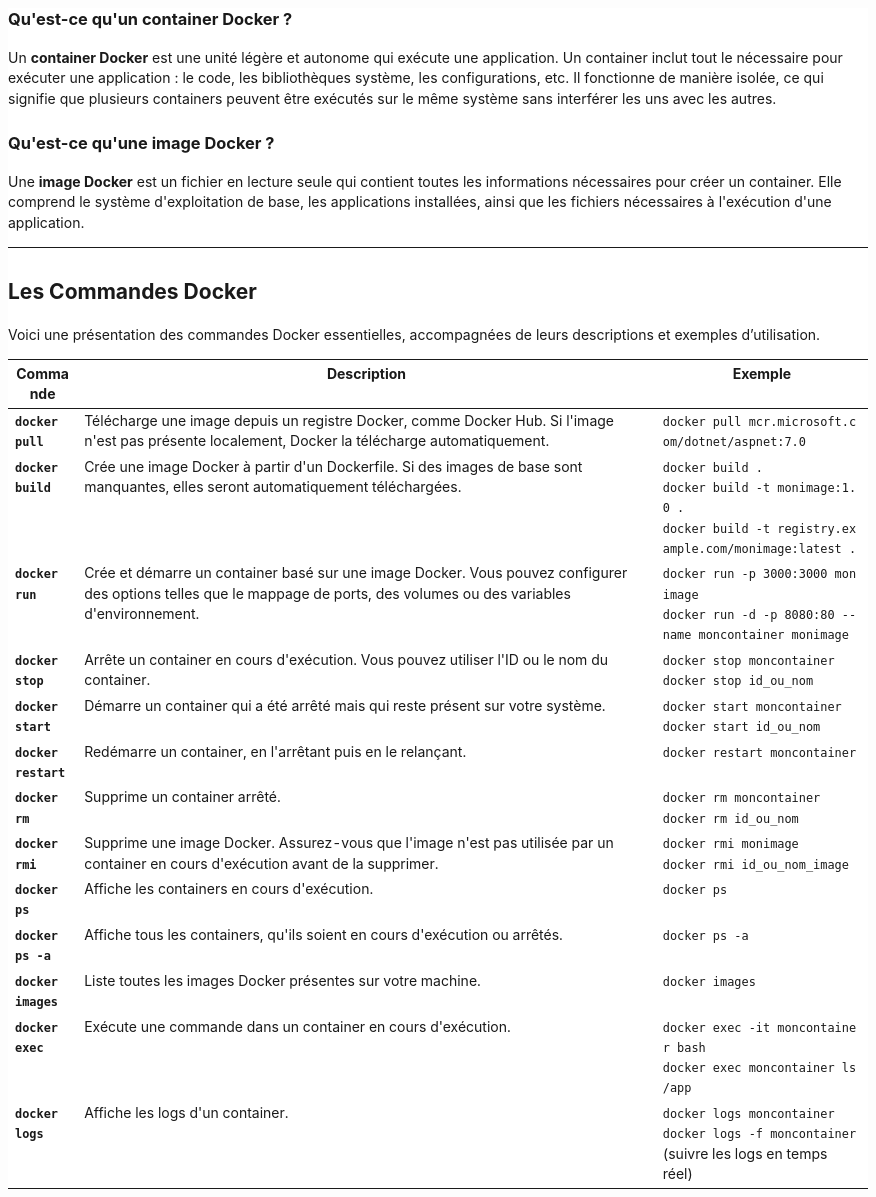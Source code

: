 ### **Qu'est-ce qu'un container Docker ?**

Un **container Docker** est une unité légère et autonome qui exécute une application. Un container inclut tout le nécessaire pour exécuter une application : le code, les bibliothèques système, les configurations, etc. Il fonctionne de manière isolée, ce qui signifie que plusieurs containers peuvent être exécutés sur le même système sans interférer les uns avec les autres.

### **Qu'est-ce qu'une image Docker ?**

Une **image Docker** est un fichier en lecture seule qui contient toutes les informations nécessaires pour créer un container. Elle comprend le système d'exploitation de base, les applications installées, ainsi que les fichiers nécessaires à l'exécution d'une application.

---

## **Les Commandes Docker**

Voici une présentation des commandes Docker essentielles, accompagnées de leurs descriptions et exemples d’utilisation.

| **Commande**                 | **Description**                                                                                                                                                          | **Exemple**                                                                                                        |
| ---------------------------- | ------------------------------------------------------------------------------------------------------------------------------------------------------------------------ | ------------------------------------------------------------------------------------------------------------------ |
| **`docker pull`**            | Télécharge une image depuis un registre Docker, comme Docker Hub. Si l'image n'est pas présente localement, Docker la télécharge automatiquement.                        | `docker pull mcr.microsoft.com/dotnet/aspnet:7.0`                                                                  |
| **`docker build`**           | Crée une image Docker à partir d'un Dockerfile. Si des images de base sont manquantes, elles seront automatiquement téléchargées.                                        | `docker build .`<br> `docker build -t monimage:1.0 .`<br> `docker build -t registry.example.com/monimage:latest .` |
| **`docker run`**             | Crée et démarre un container basé sur une image Docker. Vous pouvez configurer des options telles que le mappage de ports, des volumes ou des variables d'environnement. | `docker run -p 3000:3000 monimage`<br> `docker run -d -p 8080:80 --name moncontainer monimage`                     |
| **`docker stop`**            | Arrête un container en cours d'exécution. Vous pouvez utiliser l'ID ou le nom du container.                                                                              | `docker stop moncontainer`<br> `docker stop id_ou_nom`                                                             |
| **`docker start`**           | Démarre un container qui a été arrêté mais qui reste présent sur votre système.                                                                                          | `docker start moncontainer`<br> `docker start id_ou_nom`                                                           |
| **`docker restart`**         | Redémarre un container, en l'arrêtant puis en le relançant.                                                                                                              | `docker restart moncontainer`                                                                                      |
| **`docker rm`**              | Supprime un container arrêté.                                                                                                                                            | `docker rm moncontainer`<br> `docker rm id_ou_nom`                                                                 |
| **`docker rmi`**             | Supprime une image Docker. Assurez-vous que l'image n'est pas utilisée par un container en cours d'exécution avant de la supprimer.                                      | `docker rmi monimage`<br> `docker rmi id_ou_nom_image`                                                             |
| **`docker ps`**              | Affiche les containers en cours d'exécution.                                                                                                                             | `docker ps`                                                                                                        |
| **`docker ps -a`**           | Affiche tous les containers, qu'ils soient en cours d'exécution ou arrêtés.                                                                                              | `docker ps -a`                                                                                                     |
| **`docker images`**          | Liste toutes les images Docker présentes sur votre machine.                                                                                                              | `docker images`                                                                                                    |
| **`docker exec`**            | Exécute une commande dans un container en cours d'exécution.                                                                                                             | `docker exec -it moncontainer bash`<br> `docker exec moncontainer ls /app`                                         |
| **`docker logs`**            | Affiche les logs d'un container.                                                                                                                                         | `docker logs moncontainer`<br> `docker logs -f moncontainer` (suivre les logs en temps réel)                       |
